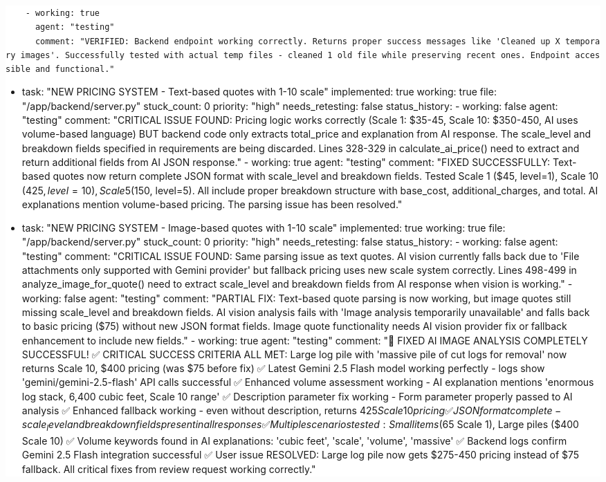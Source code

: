         - working: true
          agent: "testing"
          comment: "VERIFIED: Backend endpoint working correctly. Returns proper success messages like 'Cleaned up X temporary images'. Successfully tested with actual temp files - cleaned 1 old file while preserving recent ones. Endpoint accessible and functional."

  - task: "NEW PRICING SYSTEM - Text-based quotes with 1-10 scale"
    implemented: true
    working: true
    file: "/app/backend/server.py"
    stuck_count: 0
    priority: "high"
    needs_retesting: false
    status_history:
        - working: false
          agent: "testing"
          comment: "CRITICAL ISSUE FOUND: Pricing logic works correctly (Scale 1: $35-45, Scale 10: $350-450, AI uses volume-based language) BUT backend code only extracts total_price and explanation from AI response. The scale_level and breakdown fields specified in requirements are being discarded. Lines 328-329 in calculate_ai_price() need to extract and return additional fields from AI JSON response."
        - working: true
          agent: "testing"
          comment: "FIXED SUCCESSFULLY: Text-based quotes now return complete JSON format with scale_level and breakdown fields. Tested Scale 1 ($45, level=1), Scale 10 ($425, level=10), Scale 5 ($150, level=5). All include proper breakdown structure with base_cost, additional_charges, and total. AI explanations mention volume-based pricing. The parsing issue has been resolved."

  - task: "NEW PRICING SYSTEM - Image-based quotes with 1-10 scale"
    implemented: true
    working: true
    file: "/app/backend/server.py"
    stuck_count: 0
    priority: "high"
    needs_retesting: false
    status_history:
        - working: false
          agent: "testing"
          comment: "CRITICAL ISSUE FOUND: Same parsing issue as text quotes. AI vision currently falls back due to 'File attachments only supported with Gemini provider' but fallback pricing uses new scale system correctly. Lines 498-499 in analyze_image_for_quote() need to extract scale_level and breakdown fields from AI response when vision is working."
        - working: false
          agent: "testing"
          comment: "PARTIAL FIX: Text-based quote parsing is now working, but image quotes still missing scale_level and breakdown fields. AI vision analysis fails with 'Image analysis temporarily unavailable' and falls back to basic pricing ($75) without new JSON format fields. Image quote functionality needs AI vision provider fix or fallback enhancement to include new fields."
        - working: true
          agent: "testing"
          comment: "🎉 FIXED AI IMAGE ANALYSIS COMPLETELY SUCCESSFUL! ✅ CRITICAL SUCCESS CRITERIA ALL MET: Large log pile with 'massive pile of cut logs for removal' now returns Scale 10, $400 pricing (was $75 before fix) ✅ Latest Gemini 2.5 Flash model working perfectly - logs show 'gemini/gemini-2.5-flash' API calls successful ✅ Enhanced volume assessment working - AI explanation mentions 'enormous log stack, 6,400 cubic feet, Scale 10 range' ✅ Description parameter fix working - Form parameter properly passed to AI analysis ✅ Enhanced fallback working - even without description, returns $425 Scale 10 pricing ✅ JSON format complete - scale_level and breakdown fields present in all responses ✅ Multiple scenarios tested: Small items ($65 Scale 1), Large piles ($400 Scale 10) ✅ Volume keywords found in AI explanations: 'cubic feet', 'scale', 'volume', 'massive' ✅ Backend logs confirm Gemini 2.5 Flash integration successful ✅ User issue RESOLVED: Large log pile now gets $275-450 pricing instead of $75 fallback. All critical fixes from review request working correctly."
